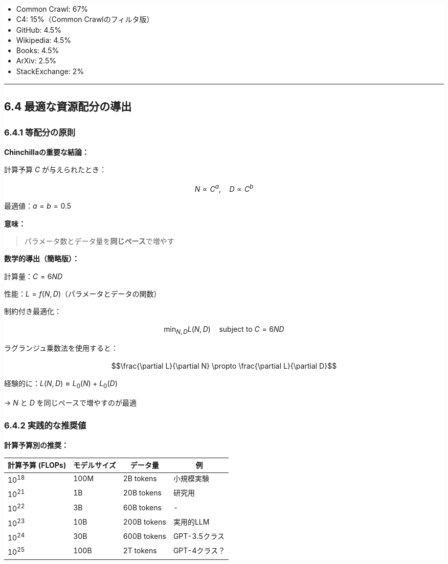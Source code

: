 - Common Crawl: 67%
- C4: 15%（Common Crawlのフィルタ版）
- GitHub: 4.5%
- Wikipedia: 4.5%
- Books: 4.5%
- ArXiv: 2.5%
- StackExchange: 2%

---

## 6.4 最適な資源配分の導出

### 6.4.1 等配分の原則

**Chinchillaの重要な結論：**

計算予算 $C$ が与えられたとき：

$$N \propto C^{a}, \quad D \propto C^{b}$$

最適値：$a = b = 0.5$

**意味：**

> パラメータ数とデータ量を**同じペース**で増やす

**数学的導出（簡略版）：**

計算量：$C = 6ND$

性能：$L = f(N, D)$（パラメータとデータの関数）

制約付き最適化：

$$\min_{N,D} L(N, D) \quad \text{subject to } C = 6ND$$

ラグランジュ乗数法を使用すると：

$$\frac{\partial L}{\partial N} \propto \frac{\partial L}{\partial D}$$

経験的に：$L(N,D) \approx L_0(N) + L_0(D)$

→ $N$ と $D$ を同じペースで増やすのが最適

### 6.4.2 実践的な推奨値

**計算予算別の推奨：**

| 計算予算 (FLOPs) | モデルサイズ | データ量 | 例 |
|------------------|--------------|----------|-----|
| $10^{18}$ | 100M | 2B tokens | 小規模実験 |
| $10^{21}$ | 1B | 20B tokens | 研究用 |
| $10^{22}$ | 3B | 60B tokens | - |
| $10^{23}$ | 10B | 200B tokens | 実用的LLM |
| $10^{24}$ | 30B | 600B tokens | GPT-3.5クラス |
| $10^{25}$ | 100B | 2T tokens | GPT-4クラス？ |
